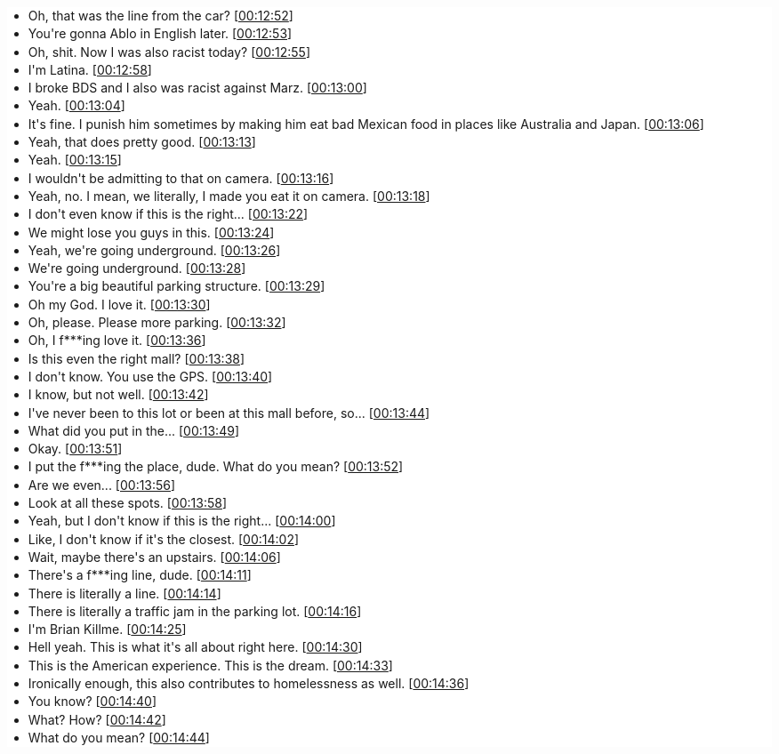 *  Oh, that was the line from the car? [[00:12:52](https://www.youtube.com/watch?v=pv72kBlPp9A&t=772.0s)]
*  You're gonna Ablo in English later. [[00:12:53](https://www.youtube.com/watch?v=pv72kBlPp9A&t=773.0s)]
*  Oh, shit. Now I was also racist today? [[00:12:55](https://www.youtube.com/watch?v=pv72kBlPp9A&t=775.0s)]
*  I'm Latina. [[00:12:58](https://www.youtube.com/watch?v=pv72kBlPp9A&t=778.0s)]
*  I broke BDS and I also was racist against Marz. [[00:13:00](https://www.youtube.com/watch?v=pv72kBlPp9A&t=780.0s)]
*  Yeah. [[00:13:04](https://www.youtube.com/watch?v=pv72kBlPp9A&t=784.0s)]
*  It's fine. I punish him sometimes by making him eat bad Mexican food in places like Australia and Japan. [[00:13:06](https://www.youtube.com/watch?v=pv72kBlPp9A&t=786.0s)]
*  Yeah, that does pretty good. [[00:13:13](https://www.youtube.com/watch?v=pv72kBlPp9A&t=793.0s)]
*  Yeah. [[00:13:15](https://www.youtube.com/watch?v=pv72kBlPp9A&t=795.0s)]
*  I wouldn't be admitting to that on camera. [[00:13:16](https://www.youtube.com/watch?v=pv72kBlPp9A&t=796.0s)]
*  Yeah, no. I mean, we literally, I made you eat it on camera. [[00:13:18](https://www.youtube.com/watch?v=pv72kBlPp9A&t=798.0s)]
*  I don't even know if this is the right... [[00:13:22](https://www.youtube.com/watch?v=pv72kBlPp9A&t=802.0s)]
*  We might lose you guys in this. [[00:13:24](https://www.youtube.com/watch?v=pv72kBlPp9A&t=804.0s)]
*  Yeah, we're going underground. [[00:13:26](https://www.youtube.com/watch?v=pv72kBlPp9A&t=806.0s)]
*  We're going underground. [[00:13:28](https://www.youtube.com/watch?v=pv72kBlPp9A&t=808.0s)]
*  You're a big beautiful parking structure. [[00:13:29](https://www.youtube.com/watch?v=pv72kBlPp9A&t=809.0s)]
*  Oh my God. I love it. [[00:13:30](https://www.youtube.com/watch?v=pv72kBlPp9A&t=810.0s)]
*  Oh, please. Please more parking. [[00:13:32](https://www.youtube.com/watch?v=pv72kBlPp9A&t=812.0s)]
*  Oh, I f***ing love it. [[00:13:36](https://www.youtube.com/watch?v=pv72kBlPp9A&t=816.0s)]
*  Is this even the right mall? [[00:13:38](https://www.youtube.com/watch?v=pv72kBlPp9A&t=818.0s)]
*  I don't know. You use the GPS. [[00:13:40](https://www.youtube.com/watch?v=pv72kBlPp9A&t=820.0s)]
*  I know, but not well. [[00:13:42](https://www.youtube.com/watch?v=pv72kBlPp9A&t=822.0s)]
*  I've never been to this lot or been at this mall before, so... [[00:13:44](https://www.youtube.com/watch?v=pv72kBlPp9A&t=824.0s)]
*  What did you put in the... [[00:13:49](https://www.youtube.com/watch?v=pv72kBlPp9A&t=829.0s)]
*  Okay. [[00:13:51](https://www.youtube.com/watch?v=pv72kBlPp9A&t=831.0s)]
*  I put the f***ing the place, dude. What do you mean? [[00:13:52](https://www.youtube.com/watch?v=pv72kBlPp9A&t=832.0s)]
*  Are we even... [[00:13:56](https://www.youtube.com/watch?v=pv72kBlPp9A&t=836.0s)]
*  Look at all these spots. [[00:13:58](https://www.youtube.com/watch?v=pv72kBlPp9A&t=838.0s)]
*  Yeah, but I don't know if this is the right... [[00:14:00](https://www.youtube.com/watch?v=pv72kBlPp9A&t=840.0s)]
*  Like, I don't know if it's the closest. [[00:14:02](https://www.youtube.com/watch?v=pv72kBlPp9A&t=842.0s)]
*  Wait, maybe there's an upstairs. [[00:14:06](https://www.youtube.com/watch?v=pv72kBlPp9A&t=846.0s)]
*  There's a f***ing line, dude. [[00:14:11](https://www.youtube.com/watch?v=pv72kBlPp9A&t=851.0s)]
*  There is literally a line. [[00:14:14](https://www.youtube.com/watch?v=pv72kBlPp9A&t=854.0s)]
*  There is literally a traffic jam in the parking lot. [[00:14:16](https://www.youtube.com/watch?v=pv72kBlPp9A&t=856.0s)]
*  I'm Brian Killme. [[00:14:25](https://www.youtube.com/watch?v=pv72kBlPp9A&t=865.0s)]
*  Hell yeah. This is what it's all about right here. [[00:14:30](https://www.youtube.com/watch?v=pv72kBlPp9A&t=870.0s)]
*  This is the American experience. This is the dream. [[00:14:33](https://www.youtube.com/watch?v=pv72kBlPp9A&t=873.0s)]
*  Ironically enough, this also contributes to homelessness as well. [[00:14:36](https://www.youtube.com/watch?v=pv72kBlPp9A&t=876.0s)]
*  You know? [[00:14:40](https://www.youtube.com/watch?v=pv72kBlPp9A&t=880.0s)]
*  What? How? [[00:14:42](https://www.youtube.com/watch?v=pv72kBlPp9A&t=882.0s)]
*  What do you mean? [[00:14:44](https://www.youtube.com/watch?v=pv72kBlPp9A&t=884.0s)]